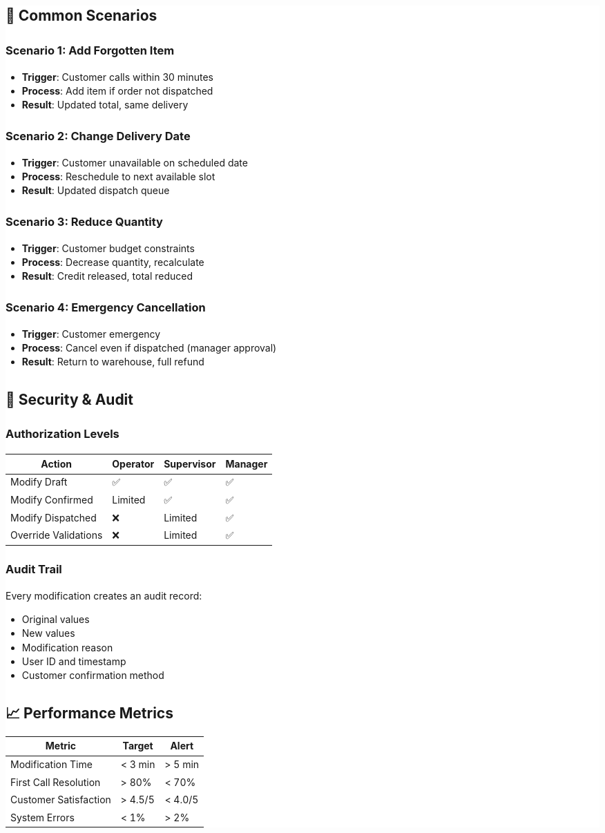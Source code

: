## 🚨 Common Scenarios

### Scenario 1: Add Forgotten Item
- **Trigger**: Customer calls within 30 minutes
- **Process**: Add item if order not dispatched
- **Result**: Updated total, same delivery

### Scenario 2: Change Delivery Date
- **Trigger**: Customer unavailable on scheduled date
- **Process**: Reschedule to next available slot
- **Result**: Updated dispatch queue

### Scenario 3: Reduce Quantity
- **Trigger**: Customer budget constraints
- **Process**: Decrease quantity, recalculate
- **Result**: Credit released, total reduced

### Scenario 4: Emergency Cancellation
- **Trigger**: Customer emergency
- **Process**: Cancel even if dispatched (manager approval)
- **Result**: Return to warehouse, full refund

## 🔐 Security & Audit

### Authorization Levels
| Action | Operator | Supervisor | Manager |
|--------|----------|------------|---------|
| Modify Draft | ✅ | ✅ | ✅ |
| Modify Confirmed | Limited | ✅ | ✅ |
| Modify Dispatched | ❌ | Limited | ✅ |
| Override Validations | ❌ | Limited | ✅ |

### Audit Trail
Every modification creates an audit record:
- Original values
- New values
- Modification reason
- User ID and timestamp
- Customer confirmation method

## 📈 Performance Metrics

| Metric | Target | Alert |
|--------|--------|-------|
| Modification Time | < 3 min | > 5 min |
| First Call Resolution | > 80% | < 70% |
| Customer Satisfaction | > 4.5/5 | < 4.0/5 |
| System Errors | < 1% | > 2% |
